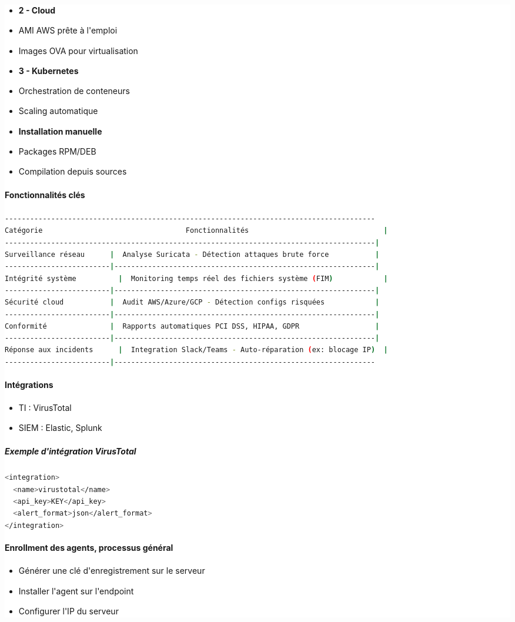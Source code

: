 - **2 - Cloud**

- AMI AWS prête à l'emploi

- Images OVA pour virtualisation

- **3 - Kubernetes**

- Orchestration de conteneurs

- Scaling automatique

- **Installation manuelle**

- Packages RPM/DEB

- Compilation depuis sources

#### Fonctionnalités clés

```sh
----------------------------------------------------------------------------------------
Catégorie	                               Fonctionnalités                                |
----------------------------------------------------------------------------------------|
Surveillance réseau	     |  Analyse Suricata - Détection attaques brute force           |
-------------------------|--------------------------------------------------------------|
Intégrité système	       |  Monitoring temps réel des fichiers système (FIM)            |
-------------------------|--------------------------------------------------------------|
Sécurité cloud	         |  Audit AWS/Azure/GCP - Détection configs risquées            |
-------------------------|--------------------------------------------------------------|
Conformité	             |  Rapports automatiques PCI DSS, HIPAA, GDPR                  |
-------------------------|--------------------------------------------------------------|
Réponse aux incidents	   |  Integration Slack/Teams - Auto-réparation (ex: blocage IP)  |
-------------------------|--------------------------------------------------------------
```

#### Intégrations

- TI : VirusTotal

- SIEM : Elastic, Splunk

##### Exemple d'intégration VirusTotal

```sh
<integration>
  <name>virustotal</name>
  <api_key>KEY</api_key>
  <alert_format>json</alert_format>
</integration>
```

#### Enrollment des agents, processus général

- Générer une clé d'enregistrement sur le serveur

- Installer l'agent sur l'endpoint

- Configurer l'IP du serveur
